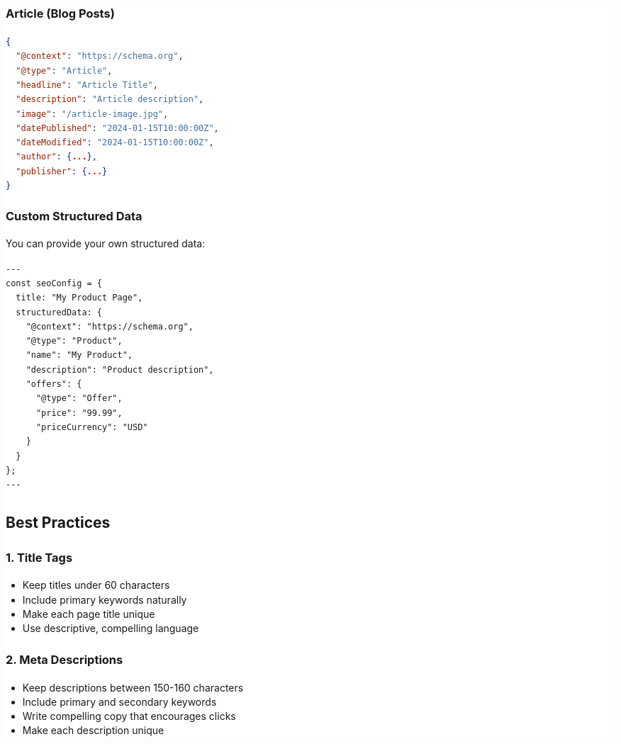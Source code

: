 
### Article (Blog Posts)

```json
{
  "@context": "https://schema.org",
  "@type": "Article",
  "headline": "Article Title",
  "description": "Article description",
  "image": "/article-image.jpg",
  "datePublished": "2024-01-15T10:00:00Z",
  "dateModified": "2024-01-15T10:00:00Z",
  "author": {...},
  "publisher": {...}
}
```

### Custom Structured Data

You can provide your own structured data:

```astro
---
const seoConfig = {
  title: "My Product Page",
  structuredData: {
    "@context": "https://schema.org",
    "@type": "Product",
    "name": "My Product",
    "description": "Product description",
    "offers": {
      "@type": "Offer",
      "price": "99.99",
      "priceCurrency": "USD"
    }
  }
};
---
```

## Best Practices

### 1. Title Tags
- Keep titles under 60 characters
- Include primary keywords naturally
- Make each page title unique
- Use descriptive, compelling language

### 2. Meta Descriptions
- Keep descriptions between 150-160 characters
- Include primary and secondary keywords
- Write compelling copy that encourages clicks
- Make each description unique
